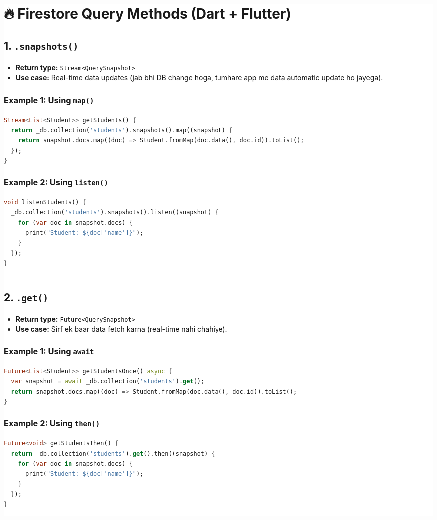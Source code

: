 
# 🔥 Firestore Query Methods (Dart + Flutter)

## 1. **`.snapshots()`**

* **Return type:** `Stream<QuerySnapshot>`
* **Use case:** Real-time data updates (jab bhi DB change hoga, tumhare app me data automatic update ho jayega).

### Example 1: Using `map()`

```dart
Stream<List<Student>> getStudents() {
  return _db.collection('students').snapshots().map((snapshot) {
    return snapshot.docs.map((doc) => Student.fromMap(doc.data(), doc.id)).toList();
  });
}
```

### Example 2: Using `listen()`

```dart
void listenStudents() {
  _db.collection('students').snapshots().listen((snapshot) {
    for (var doc in snapshot.docs) {
      print("Student: ${doc['name']}");
    }
  });
}
```

---

## 2. **`.get()`**

* **Return type:** `Future<QuerySnapshot>`
* **Use case:** Sirf ek baar data fetch karna (real-time nahi chahiye).

### Example 1: Using `await`

```dart
Future<List<Student>> getStudentsOnce() async {
  var snapshot = await _db.collection('students').get();
  return snapshot.docs.map((doc) => Student.fromMap(doc.data(), doc.id)).toList();
}
```

### Example 2: Using `then()`

```dart
Future<void> getStudentsThen() {
  return _db.collection('students').get().then((snapshot) {
    for (var doc in snapshot.docs) {
      print("Student: ${doc['name']}");
    }
  });
}
```

---